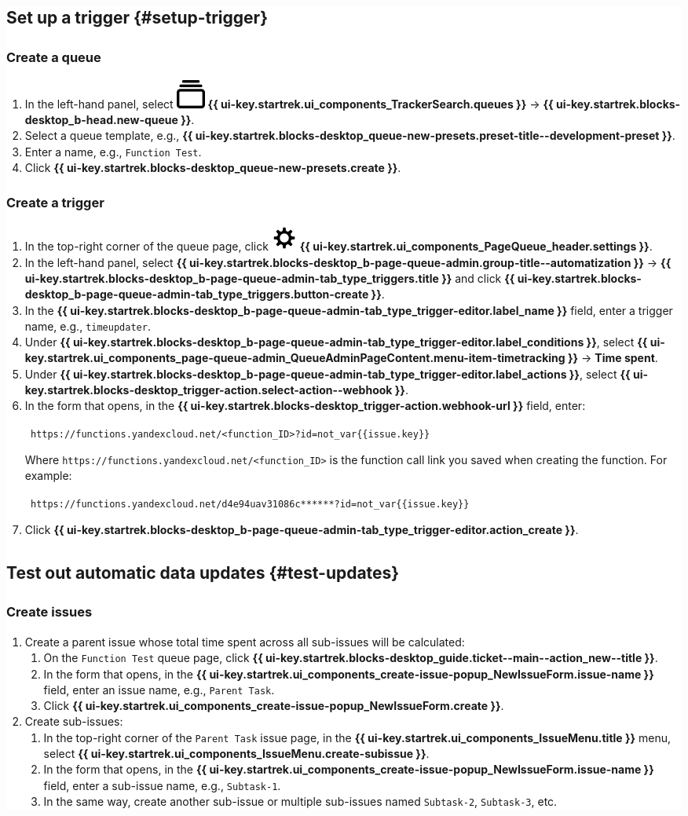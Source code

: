 ## Set up a trigger {#setup-trigger}

### Create a queue

1. In the left-hand panel, select ![](../../_assets/tracker/svg/queues.svg) **{{ ui-key.startrek.ui_components_TrackerSearch.queues }}** → **{{ ui-key.startrek.blocks-desktop_b-head.new-queue }}**.
1. Select a queue template, e.g., **{{ ui-key.startrek.blocks-desktop_queue-new-presets.preset-title--development-preset }}**.
1. Enter a name, e.g., `Function Test`.
1. Click **{{ ui-key.startrek.blocks-desktop_queue-new-presets.create }}**.

### Create a trigger

1. In the top-right corner of the queue page, click ![](../../_assets/tracker/svg/queue-settings.svg) **{{ ui-key.startrek.ui_components_PageQueue_header.settings }}**.
1. In the left-hand panel, select **{{ ui-key.startrek.blocks-desktop_b-page-queue-admin.group-title--automatization }}** → **{{ ui-key.startrek.blocks-desktop_b-page-queue-admin-tab_type_triggers.title }}** and click **{{ ui-key.startrek.blocks-desktop_b-page-queue-admin-tab_type_triggers.button-create }}**.
1. In the **{{ ui-key.startrek.blocks-desktop_b-page-queue-admin-tab_type_trigger-editor.label_name }}** field, enter a trigger name, e.g., `timeupdater`.
1. Under **{{ ui-key.startrek.blocks-desktop_b-page-queue-admin-tab_type_trigger-editor.label_conditions }}**, select **{{ ui-key.startrek.ui_components_page-queue-admin_QueueAdminPageContent.menu-item-timetracking }}**  → **Time spent**.
1. Under **{{ ui-key.startrek.blocks-desktop_b-page-queue-admin-tab_type_trigger-editor.label_actions }}**, select **{{ ui-key.startrek.blocks-desktop_trigger-action.select-action--webhook }}**.
1. In the form that opens, in the **{{ ui-key.startrek.blocks-desktop_trigger-action.webhook-url }}** field, enter:
   ```
   	https://functions.yandexcloud.net/<function_ID>?id=not_var{{issue.key}}
   ```
   Where `https://functions.yandexcloud.net/<function_ID>` is the function call link you saved when creating the function.
   For example:
   ```
   	https://functions.yandexcloud.net/d4e94uav31086c******?id=not_var{{issue.key}}
   ```
1. Click **{{ ui-key.startrek.blocks-desktop_b-page-queue-admin-tab_type_trigger-editor.action_create }}**.

## Test out automatic data updates {#test-updates}

### Create issues

1. Create a parent issue whose total time spent across all sub-issues will be calculated:
   1. On the `Function Test` queue page, click **{{ ui-key.startrek.blocks-desktop_guide.ticket--main--action_new--title }}**.
   1. In the form that opens, in the **{{ ui-key.startrek.ui_components_create-issue-popup_NewIssueForm.issue-name }}** field, enter an issue name, e.g., `Parent Task`.
   1. Click **{{ ui-key.startrek.ui_components_create-issue-popup_NewIssueForm.create }}**.
1. Create sub-issues:
   1. In the top-right corner of the `Parent Task` issue page, in the **{{ ui-key.startrek.ui_components_IssueMenu.title }}** menu, select **{{ ui-key.startrek.ui_components_IssueMenu.create-subissue }}**.
   1. In the form that opens, in the **{{ ui-key.startrek.ui_components_create-issue-popup_NewIssueForm.issue-name }}** field, enter a sub-issue name, e.g., `Subtask-1`.
   1. In the same way, create another sub-issue or multiple sub-issues named `Subtask-2`, `Subtask-3`, etc.
